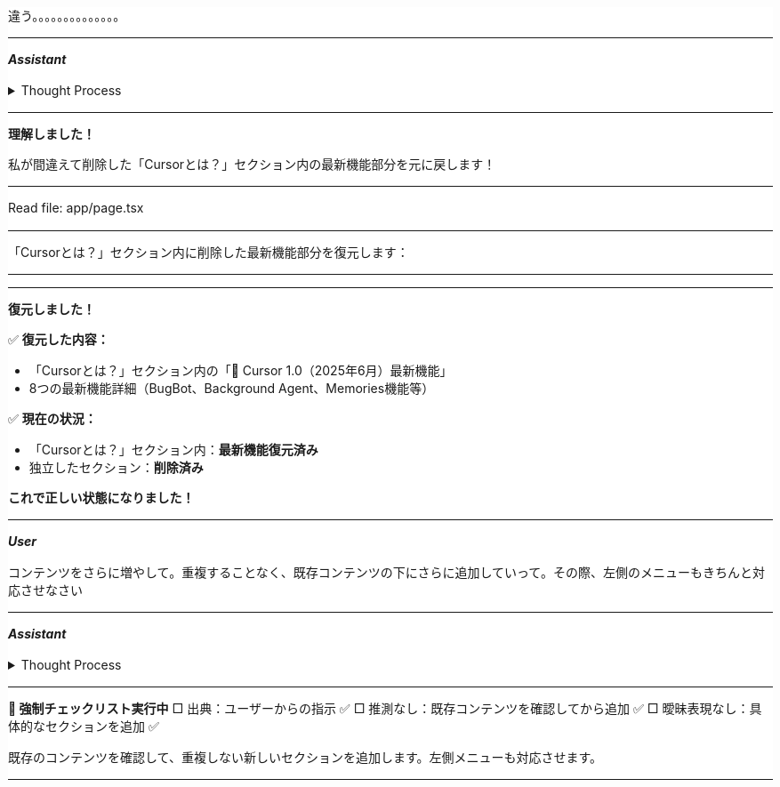 違う。。。。。。。。。。。。。。

---

_**Assistant**_

<think><details><summary>Thought Process</summary></details></think>

---

**理解しました！**

私が間違えて削除した「Cursorとは？」セクション内の最新機能部分を元に戻します！

---

Read file: app/page.tsx

---

「Cursorとは？」セクション内に削除した最新機能部分を復元します：

---



---

**復元しました！**

✅ **復元した内容：**
- 「Cursorとは？」セクション内の「🚀 Cursor 1.0（2025年6月）最新機能」
- 8つの最新機能詳細（BugBot、Background Agent、Memories機能等）

✅ **現在の状況：**
- 「Cursorとは？」セクション内：**最新機能復元済み** 
- 独立したセクション：**削除済み**

**これで正しい状態になりました！**

---

_**User**_

コンテンツをさらに増やして。重複することなく、既存コンテンツの下にさらに追加していって。その際、左側のメニューもきちんと対応させなさい

---

_**Assistant**_

<think><details><summary>Thought Process</summary></details></think>

---

**🚨 強制チェックリスト実行中**
□ 出典：ユーザーからの指示 ✅
□ 推測なし：既存コンテンツを確認してから追加 ✅
□ 曖昧表現なし：具体的なセクションを追加 ✅

既存のコンテンツを確認して、重複しない新しいセクションを追加します。左側メニューも対応させます。

---
